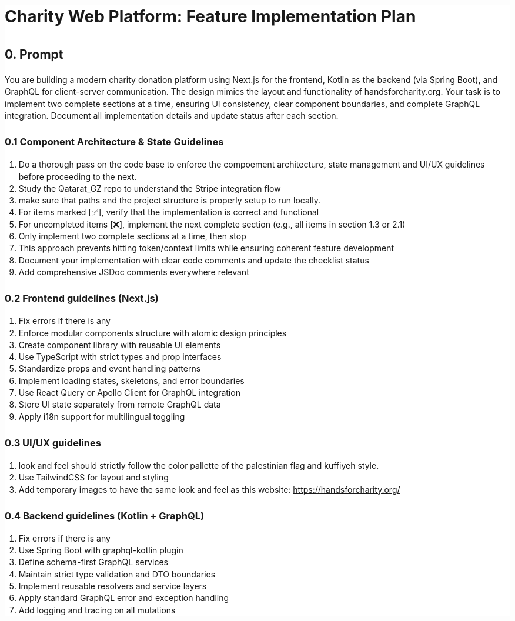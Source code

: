 # Charity Web Platform: Feature Implementation Plan

## 0. Prompt
You are building a modern charity donation platform using Next.js for the frontend, Kotlin as the backend (via Spring Boot), and GraphQL for client-server communication. The design mimics the layout and functionality of handsforcharity.org. Your task is to implement two complete sections at a time, ensuring UI consistency, clear component boundaries, and complete GraphQL integration. Document all implementation details and update status after each section.

### 0.1 Component Architecture & State Guidelines
1. Do a thorough pass on the code base to enforce the compoement architecture, state management and UI/UX guidelines before proceeding to the next.
2. Study the Qatarat_GZ repo to understand the Stripe integration flow
3. make sure that paths and the project structure is properly setup to run locally. 
4. For items marked [✅], verify that the implementation is correct and functional
5. For uncompleted items [❌], implement the next complete section (e.g., all items in section 1.3 or 2.1)
6. Only implement two complete sections at a time, then stop
7. This approach prevents hitting token/context limits while ensuring coherent feature development
8. Document your implementation with clear code comments and update the checklist status
9. Add comprehensive JSDoc comments everywhere relevant

### 0.2 Frontend guidelines (Next.js)
1. Fix errors if there is any
2. Enforce modular components structure with atomic design principles
3. Create component library with reusable UI elements
4. Use TypeScript with strict types and prop interfaces
6. Standardize props and event handling patterns
7. Implement loading states, skeletons, and error boundaries
8. Use React Query or Apollo Client for GraphQL integration
9. Store UI state separately from remote GraphQL data
10. Apply i18n support for multilingual toggling

### 0.3 UI/UX guidelines
1. look and feel should strictly follow the color pallette of the palestinian flag and kuffiyeh style.
2. Use TailwindCSS for layout and styling
3. Add temporary images to have the same look and feel as this website: https://handsforcharity.org/ 

### 0.4 Backend guidelines (Kotlin + GraphQL)
1. Fix errors if there is any
2. Use Spring Boot with graphql-kotlin plugin
3. Define schema-first GraphQL services
4. Maintain strict type validation and DTO boundaries
5. Implement reusable resolvers and service layers
6. Apply standard GraphQL error and exception handling
7. Add logging and tracing on all mutations
